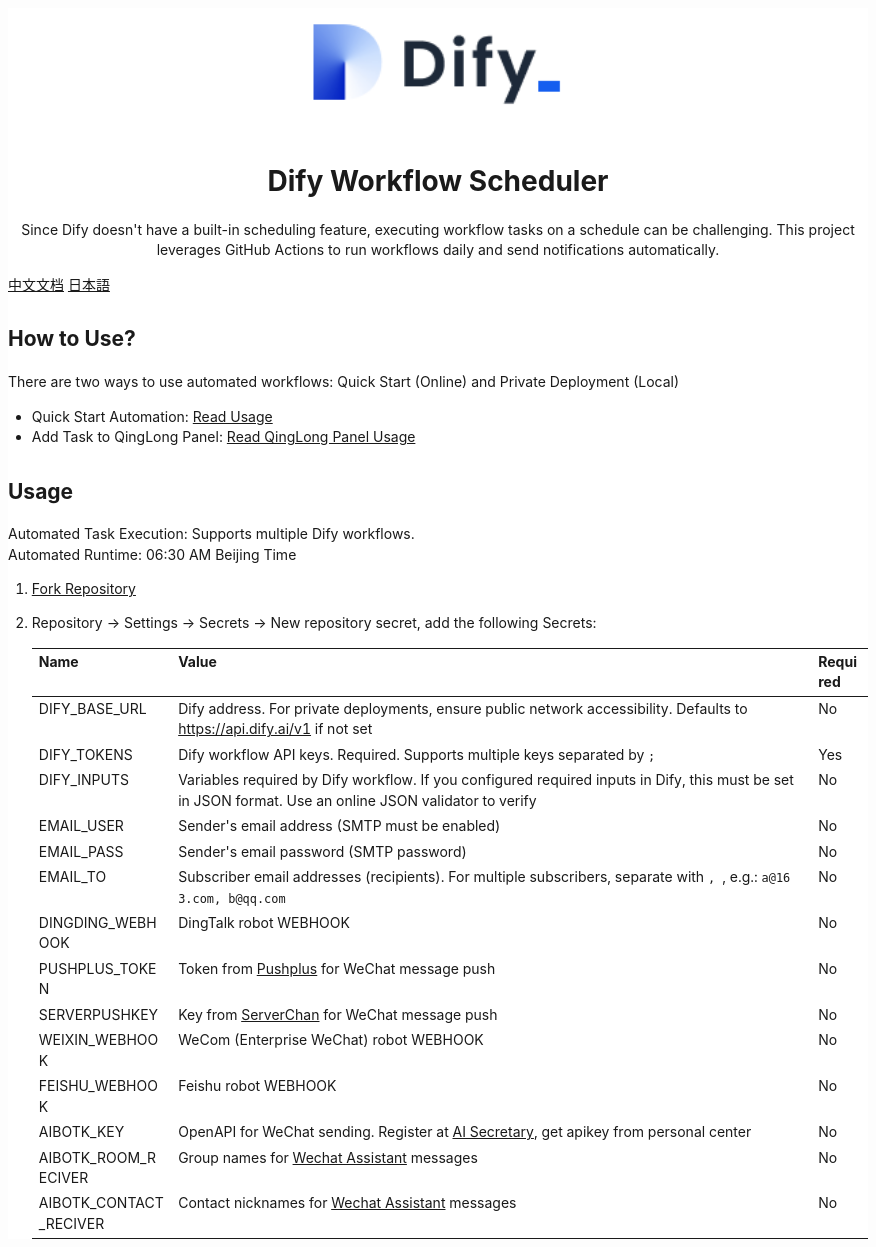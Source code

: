 <section align="center">
  <a href="https://github.com/leochen-g/dify-schedule" target="_blank">
    <img src="./static/logo.png" alt="Dify" width="260" />
  </a>
</section>

<h1 align="center">Dify Workflow Scheduler</h1>

<p align="center">Since Dify doesn't have a built-in scheduling feature, executing workflow tasks on a schedule can be challenging. This project leverages GitHub Actions to run workflows daily and send notifications automatically.</p>

[中文文档](./README_CN.md)
[日本語](./README_JA.md)

## How to Use?
There are two ways to use automated workflows: Quick Start (Online) and Private Deployment (Local)

- Quick Start Automation: [Read Usage](#usage)
- Add Task to QingLong Panel: [Read QingLong Panel Usage](#qinglong-panel-usage)

## Usage

Automated Task Execution: Supports multiple Dify workflows.\
Automated Runtime: 06:30 AM Beijing Time

1. [Fork Repository](https://github.com/leochen-g/dify-schedule)

2. Repository -> Settings -> Secrets -> New repository secret, add the following Secrets:

   | Name | Value | Required |
   | --- | --- | --- |
   | DIFY_BASE_URL | Dify address. For private deployments, ensure public network accessibility. Defaults to https://api.dify.ai/v1 if not set | No |
   | DIFY_TOKENS | Dify workflow API keys. Required. Supports multiple keys separated by `;` | Yes |
   | DIFY_INPUTS | Variables required by Dify workflow. If you configured required inputs in Dify, this must be set in JSON format. Use an online JSON validator to verify | No |
   | EMAIL_USER | Sender's email address (SMTP must be enabled) | No |
   | EMAIL_PASS | Sender's email password (SMTP password) | No |
   | EMAIL_TO | Subscriber email addresses (recipients). For multiple subscribers, separate with `, `, e.g.: `a@163.com, b@qq.com` | No |
   | DINGDING_WEBHOOK | DingTalk robot WEBHOOK | No |
   | PUSHPLUS_TOKEN | Token from [Pushplus](http://www.pushplus.plus/) for WeChat message push | No |
   | SERVERPUSHKEY | Key from [ServerChan](https://sct.ftqq.com//) for WeChat message push | No |
   | WEIXIN_WEBHOOK | WeCom (Enterprise WeChat) robot WEBHOOK | No |
   | FEISHU_WEBHOOK | Feishu robot WEBHOOK | No |
   | AIBOTK_KEY | OpenAPI for WeChat sending. Register at [AI Secretary](https://wechat.aibotk.com?r=dBL0Bn&f=difySchedule), get apikey from personal center | No |
   | AIBOTK_ROOM_RECIVER | Group names for [Wechat Assistant](https://wechat.aibotk.com?r=dBL0Bn&f=difySchedule) messages | No |
   | AIBOTK_CONTACT_RECIVER | Contact nicknames for [Wechat Assistant](https://wechat.aibotk.com?r=dBL0Bn&f=difySchedule) messages | No |
